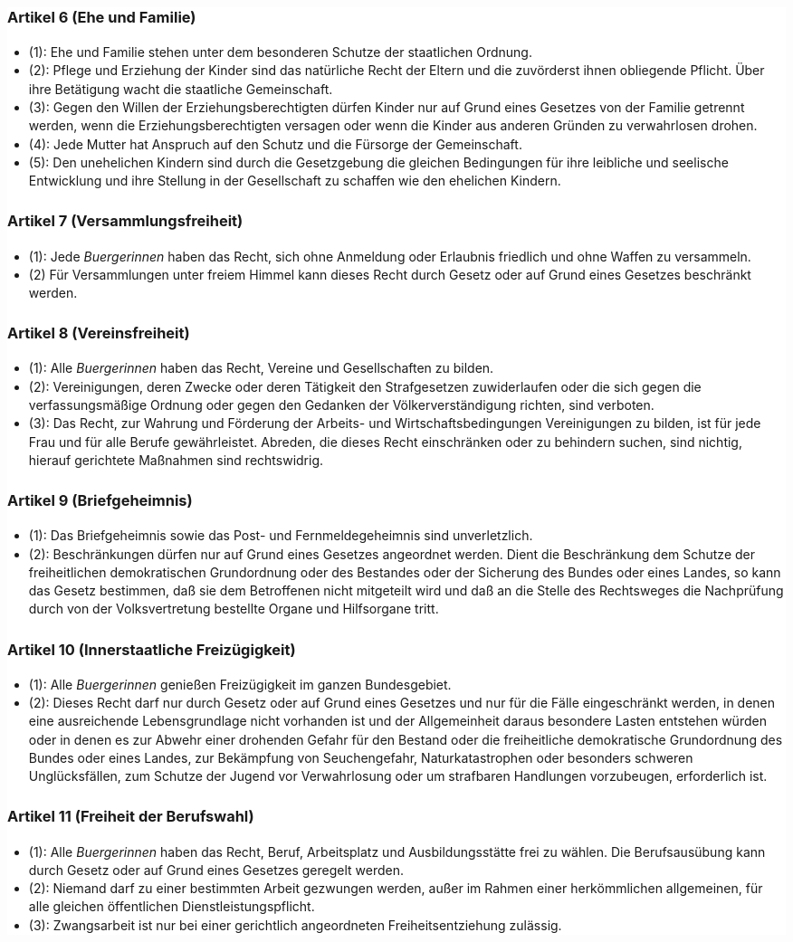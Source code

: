 ### Artikel 6 (Ehe und Familie)
- (1): Ehe und Familie stehen unter dem besonderen Schutze der staatlichen Ordnung.
- (2): Pflege und Erziehung der Kinder sind das natürliche Recht der Eltern und die zuvörderst ihnen obliegende Pflicht. Über ihre Betätigung wacht die staatliche Gemeinschaft.
- (3): Gegen den Willen der Erziehungsberechtigten dürfen Kinder nur auf Grund eines Gesetzes von der Familie getrennt werden, wenn die Erziehungsberechtigten versagen oder wenn die Kinder aus anderen Gründen zu verwahrlosen drohen.
- (4): Jede Mutter hat Anspruch auf den Schutz und die Fürsorge der Gemeinschaft.
- (5): Den unehelichen Kindern sind durch die Gesetzgebung die gleichen Bedingungen für ihre leibliche und seelische Entwicklung und ihre Stellung in der Gesellschaft zu schaffen wie den ehelichen Kindern.

### Artikel 7 (Versammlungsfreiheit)
- (1): Jede _Buergerinnen_ haben das Recht, sich ohne Anmeldung oder Erlaubnis friedlich und ohne Waffen zu versammeln.
- (2) Für Versammlungen unter freiem Himmel kann dieses Recht durch Gesetz oder auf Grund eines Gesetzes beschränkt werden.

### Artikel 8 (Vereinsfreiheit)
- (1): Alle _Buergerinnen_ haben das Recht, Vereine und Gesellschaften zu bilden.
- (2): Vereinigungen, deren Zwecke oder deren Tätigkeit den Strafgesetzen zuwiderlaufen oder die sich gegen die verfassungsmäßige Ordnung oder gegen den Gedanken der Völkerverständigung richten, sind verboten.
- (3): Das Recht, zur Wahrung und Förderung der Arbeits- und Wirtschaftsbedingungen Vereinigungen zu bilden, ist für jede Frau und für alle Berufe gewährleistet. Abreden, die dieses Recht einschränken oder zu behindern suchen, sind nichtig, hierauf gerichtete Maßnahmen sind rechtswidrig. 

### Artikel 9 (Briefgeheimnis)
- (1): Das Briefgeheimnis sowie das Post- und Fernmeldegeheimnis sind unverletzlich.
- (2): Beschränkungen dürfen nur auf Grund eines Gesetzes angeordnet werden. Dient die Beschränkung dem Schutze der freiheitlichen demokratischen Grundordnung oder des Bestandes oder der Sicherung des Bundes oder eines Landes, so kann das Gesetz bestimmen, daß sie dem Betroffenen nicht mitgeteilt wird und daß an die Stelle des Rechtsweges die Nachprüfung durch von der Volksvertretung bestellte Organe und Hilfsorgane tritt.

### Artikel 10 (Innerstaatliche Freizügigkeit)
- (1): Alle _Buergerinnen_ genießen Freizügigkeit im ganzen Bundesgebiet.
- (2): Dieses Recht darf nur durch Gesetz oder auf Grund eines Gesetzes und nur für die Fälle eingeschränkt werden, in denen eine ausreichende Lebensgrundlage nicht vorhanden ist und der Allgemeinheit daraus besondere Lasten entstehen würden oder in denen es zur Abwehr einer drohenden Gefahr für den Bestand oder die freiheitliche demokratische Grundordnung des Bundes oder eines Landes, zur Bekämpfung von Seuchengefahr, Naturkatastrophen oder besonders schweren Unglücksfällen, zum Schutze der Jugend vor Verwahrlosung oder um strafbaren Handlungen vorzubeugen, erforderlich ist.

### Artikel 11 (Freiheit der Berufswahl)
- (1): Alle _Buergerinnen_ haben das Recht, Beruf, Arbeitsplatz und Ausbildungsstätte frei zu wählen. Die Berufsausübung kann durch Gesetz oder auf Grund eines Gesetzes geregelt werden.
- (2): Niemand darf zu einer bestimmten Arbeit gezwungen werden, außer im Rahmen einer herkömmlichen allgemeinen, für alle gleichen öffentlichen Dienstleistungspflicht.
- (3): Zwangsarbeit ist nur bei einer gerichtlich angeordneten Freiheitsentziehung zulässig.
